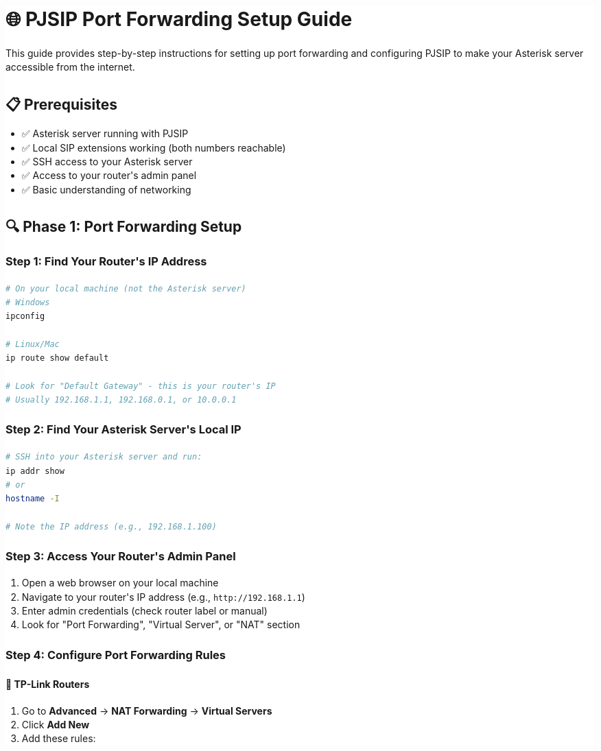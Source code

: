 # 🌐 PJSIP Port Forwarding Setup Guide

This guide provides step-by-step instructions for setting up port forwarding and configuring PJSIP to make your Asterisk server accessible from the internet.

## 📋 **Prerequisites**

- ✅ Asterisk server running with PJSIP
- ✅ Local SIP extensions working (both numbers reachable)
- ✅ SSH access to your Asterisk server
- ✅ Access to your router's admin panel
- ✅ Basic understanding of networking

## 🔍 **Phase 1: Port Forwarding Setup**

### **Step 1: Find Your Router's IP Address**
```bash
# On your local machine (not the Asterisk server)
# Windows
ipconfig

# Linux/Mac
ip route show default

# Look for "Default Gateway" - this is your router's IP
# Usually 192.168.1.1, 192.168.0.1, or 10.0.0.1
```

### **Step 2: Find Your Asterisk Server's Local IP**
```bash
# SSH into your Asterisk server and run:
ip addr show
# or
hostname -I

# Note the IP address (e.g., 192.168.1.100)
```

### **Step 3: Access Your Router's Admin Panel**
1. Open a web browser on your local machine
2. Navigate to your router's IP address (e.g., `http://192.168.1.1`)
3. Enter admin credentials (check router label or manual)
4. Look for "Port Forwarding", "Virtual Server", or "NAT" section

### **Step 4: Configure Port Forwarding Rules**

#### **📡 TP-Link Routers**
1. Go to **Advanced** → **NAT Forwarding** → **Virtual Servers**
2. Click **Add New**
3. Add these rules:
